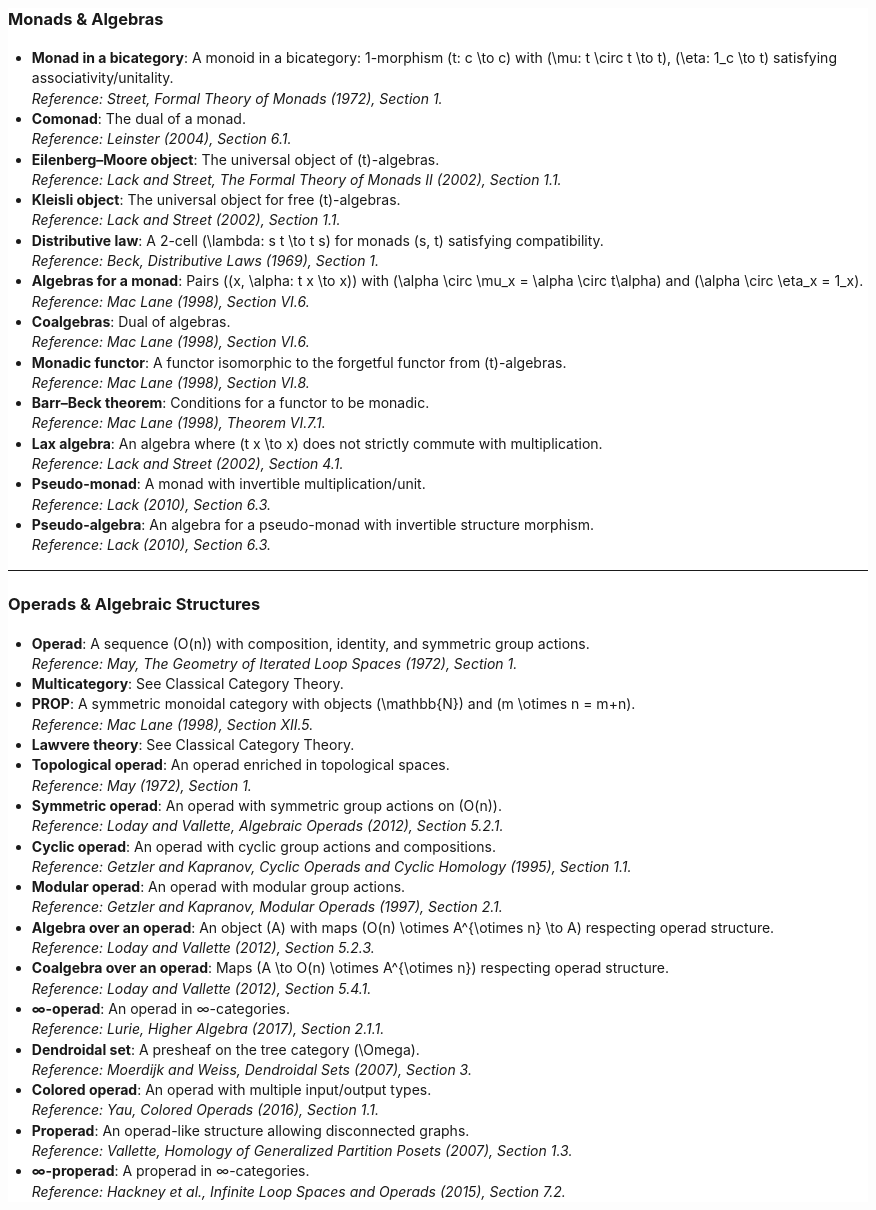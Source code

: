 
### Monads & Algebras  
* **Monad in a bicategory**: A monoid in a bicategory: 1-morphism \(t: c \to c\) with \(\mu: t \circ t \to t\), \(\eta: 1_c \to t\) satisfying associativity/unitality.  
  *Reference: Street, *Formal Theory of Monads* (1972), Section 1.*  
* **Comonad**: The dual of a monad.  
  *Reference: Leinster (2004), Section 6.1.*  
* **Eilenberg–Moore object**: The universal object of \(t\)-algebras.  
  *Reference: Lack and Street, *The Formal Theory of Monads II* (2002), Section 1.1.*  
* **Kleisli object**: The universal object for free \(t\)-algebras.  
  *Reference: Lack and Street (2002), Section 1.1.*  
* **Distributive law**: A 2-cell \(\lambda: s t \to t s\) for monads \(s, t\) satisfying compatibility.  
  *Reference: Beck, *Distributive Laws* (1969), Section 1.*  
* **Algebras for a monad**: Pairs \((x, \alpha: t x \to x)\) with \(\alpha \circ \mu_x = \alpha \circ t\alpha\) and \(\alpha \circ \eta_x = 1_x\).  
  *Reference: Mac Lane (1998), Section VI.6.*  
* **Coalgebras**: Dual of algebras.  
  *Reference: Mac Lane (1998), Section VI.6.*  
* **Monadic functor**: A functor isomorphic to the forgetful functor from \(t\)-algebras.  
  *Reference: Mac Lane (1998), Section VI.8.*  
* **Barr–Beck theorem**: Conditions for a functor to be monadic.  
  *Reference: Mac Lane (1998), Theorem VI.7.1.*  
* **Lax algebra**: An algebra where \(t x \to x\) does not strictly commute with multiplication.  
  *Reference: Lack and Street (2002), Section 4.1.*  
* **Pseudo-monad**: A monad with invertible multiplication/unit.  
  *Reference: Lack (2010), Section 6.3.*  
* **Pseudo-algebra**: An algebra for a pseudo-monad with invertible structure morphism.  
  *Reference: Lack (2010), Section 6.3.*  

---

### Operads & Algebraic Structures  
* **Operad**: A sequence \(O(n)\) with composition, identity, and symmetric group actions.  
  *Reference: May, *The Geometry of Iterated Loop Spaces* (1972), Section 1.*  
* **Multicategory**: See Classical Category Theory.  
* **PROP**: A symmetric monoidal category with objects \(\mathbb{N}\) and \(m \otimes n = m+n\).  
  *Reference: Mac Lane (1998), Section XII.5.*  
* **Lawvere theory**: See Classical Category Theory.  
* **Topological operad**: An operad enriched in topological spaces.  
  *Reference: May (1972), Section 1.*  
* **Symmetric operad**: An operad with symmetric group actions on \(O(n)\).  
  *Reference: Loday and Vallette, *Algebraic Operads* (2012), Section 5.2.1.*  
* **Cyclic operad**: An operad with cyclic group actions and compositions.  
  *Reference: Getzler and Kapranov, *Cyclic Operads and Cyclic Homology* (1995), Section 1.1.*  
* **Modular operad**: An operad with modular group actions.  
  *Reference: Getzler and Kapranov, *Modular Operads* (1997), Section 2.1.*  
* **Algebra over an operad**: An object \(A\) with maps \(O(n) \otimes A^{\otimes n} \to A\) respecting operad structure.  
  *Reference: Loday and Vallette (2012), Section 5.2.3.*  
* **Coalgebra over an operad**: Maps \(A \to O(n) \otimes A^{\otimes n}\) respecting operad structure.  
  *Reference: Loday and Vallette (2012), Section 5.4.1.*  
* **∞-operad**: An operad in ∞-categories.  
  *Reference: Lurie, *Higher Algebra* (2017), Section 2.1.1.*  
* **Dendroidal set**: A presheaf on the tree category \(\Omega\).  
  *Reference: Moerdijk and Weiss, *Dendroidal Sets* (2007), Section 3.*  
* **Colored operad**: An operad with multiple input/output types.  
  *Reference: Yau, *Colored Operads* (2016), Section 1.1.*  
* **Properad**: An operad-like structure allowing disconnected graphs.  
  *Reference: Vallette, *Homology of Generalized Partition Posets* (2007), Section 1.3.*  
* **∞-properad**: A properad in ∞-categories.  
  *Reference: Hackney et al., *Infinite Loop Spaces and Operads* (2015), Section 7.2.*  
